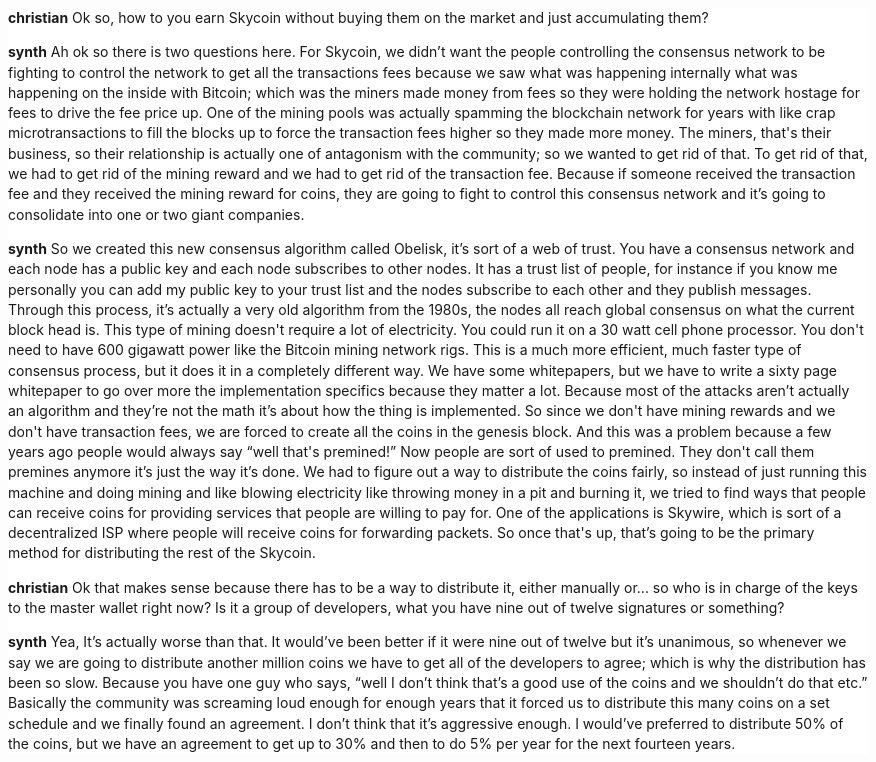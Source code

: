 **christian** 
Ok so, how to you earn Skycoin without buying them on the market and just accumulating them?

**synth**
Ah ok so there is two questions here. For Skycoin, we didn’t want the people controlling the consensus network to be fighting to control the network to get all the transactions fees because we saw what was happening internally what was happening on the inside with Bitcoin; which was the miners made money from fees so they were holding the network hostage for fees to drive the fee price up. One of the mining pools was actually spamming the blockchain network for years with like crap microtransactions to fill the blocks up to force the transaction fees higher so they made more money. The miners, that's their business, so their relationship is actually one of antagonism with the community; so we wanted to get rid of that. To get rid of that, we had to get rid of the mining reward and we had to get rid of the transaction fee. Because if someone received the transaction fee and they received the mining reward for coins, they are going to fight to control this consensus network and it’s going to consolidate into one or two giant companies.

**synth**
So we created this new consensus algorithm called Obelisk, it’s sort of a web of trust. You have a consensus network and each node has a public key and each node subscribes to other nodes. It has a trust list of people, for instance if you know me personally you can add my public key to your trust list and the nodes subscribe to each other and they publish messages. Through this process, it’s actually a very old algorithm from the 1980s, the nodes all reach global consensus on what the current block head is. This type of mining doesn't require a lot of electricity. You could run it on a 30 watt cell phone processor. You don't need to have 600 gigawatt power like the Bitcoin mining network rigs. This is a much more efficient, much faster type of consensus process, but it does it in a completely different way. We have some whitepapers, but we have to write a sixty page whitepaper to go over more the implementation specifics because they matter a lot. Because most of the attacks aren’t actually an algorithm and they’re not the math it’s about how the thing is implemented. So since we don't have mining rewards and we don't have transaction fees, we are forced to create all the coins in the genesis block. And this was a problem because a few years ago people would always say “well that's premined!” Now people are sort of used to premined. They don't call them premines anymore it’s just the way it’s done. We had to figure out a way to distribute the coins fairly, so instead of just running this machine and doing mining and like blowing electricity like throwing money in a pit and burning it, we tried to find ways that people can receive coins for providing services that people are willing to pay for. One of the applications is Skywire, which is sort of a decentralized ISP where people will receive coins for forwarding packets. So once that's up, that’s going to be the primary method for distributing the rest of the Skycoin.

**christian** 
Ok that makes sense because there has to be a way to distribute it, either manually or... so who is in charge of the keys to the master wallet right now? Is it a group of developers, what you have nine out of twelve signatures or something?

**synth**
Yea, It’s actually worse than that. It would’ve been better if it were nine out of twelve but it’s unanimous, so whenever we say we are going to distribute another million coins we have to get all of the developers to agree; which is why the distribution has been so slow. Because you have one guy who says, “well I don’t think that’s a good use of the coins and we shouldn’t do that etc.” Basically the community was screaming loud enough for enough years that it forced us to distribute this many coins on a set schedule and we finally found an agreement. I don’t think that it’s aggressive enough. I would’ve preferred to distribute 50% of the coins, but we have an agreement to get up to 30% and then to do 5% per year for the next fourteen years.
